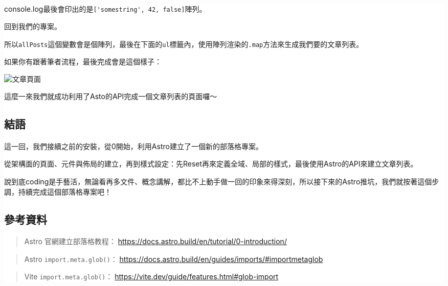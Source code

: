 console.log最後會印出的是`['somestring', 42, false]`陣列。

回到我們的專案。

所以`allPosts`這個變數會是個陣列，最後在下面的`ul`標籤內，使用陣列渲染的`.map`方法來生成我們要的文章列表。

如果你有跟著筆者流程，最後完成會是這個樣子：

![文章頁面](/astro-blog-post-page.png "游標顯示")

這麼一來我們就成功利用了Asto的API完成一個文章列表的頁面囉～

## 結語

這一回，我們接續之前的安裝，從0開始，利用Astro建立了一個新的部落格專案。

從架構面的頁面、元件與佈局的建立，再到樣式設定：先Reset再來定義全域、局部的樣式，最後使用Astro的API來建立文章列表。

說到底coding是手藝活，無論看再多文件、概念講解，都比不上動手做一回的印象來得深刻，所以接下來的Astro推坑，我們就按著這個步調，持續完成這個部落格專案吧！

## 參考資料

> Astro 官網建立部落格教程：
> https://docs.astro.build/en/tutorial/0-introduction/

>Astro `import.meta.glob()`：
>https://docs.astro.build/en/guides/imports/#importmetaglob

>Vite `import.meta.glob()`：
>https://vite.dev/guide/features.html#glob-import